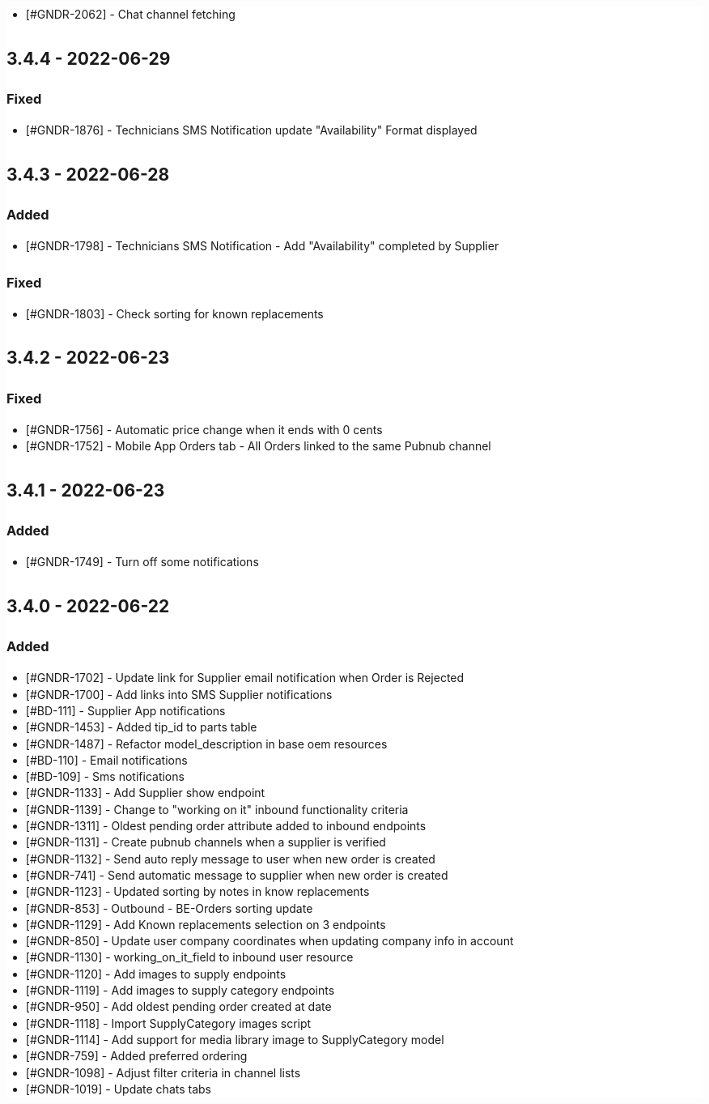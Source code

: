 - [#GNDR-2062] - Chat channel fetching

## 3.4.4 - 2022-06-29

### Fixed

- [#GNDR-1876] - Technicians SMS Notification update "Availability" Format displayed

## 3.4.3 - 2022-06-28

### Added

- [#GNDR-1798] - Technicians SMS Notification - Add "Availability" completed by Supplier

### Fixed

- [#GNDR-1803] - Check sorting for known replacements

## 3.4.2 - 2022-06-23

### Fixed

- [#GNDR-1756] - Automatic price change when it ends with 0 cents
- [#GNDR-1752] - Mobile App Orders tab - All Orders linked to the same Pubnub channel

## 3.4.1 - 2022-06-23

### Added

- [#GNDR-1749] - Turn off some notifications

## 3.4.0 - 2022-06-22

### Added

- [#GNDR-1702] - Update link for Supplier email notification when Order is Rejected
- [#GNDR-1700] - Add links into SMS Supplier notifications
- [#BD-111] - Supplier App notifications
- [#GNDR-1453] - Added tip_id to parts table
- [#GNDR-1487] - Refactor model_description in base oem resources
- [#BD-110] - Email notifications
- [#BD-109] - Sms notifications
- [#GNDR-1133] - Add Supplier show endpoint
- [#GNDR-1139] - Change to "working on it" inbound functionality criteria
- [#GNDR-1311] - Oldest pending order attribute added to inbound endpoints
- [#GNDR-1131] - Create pubnub channels when a supplier is verified
- [#GNDR-1132] - Send auto reply message to user when new order is created
- [#GNDR-741] - Send automatic message to supplier when new order is created
- [#GNDR-1123] - Updated sorting by notes in know replacements
- [#GNDR-853] - Outbound - BE-Orders sorting update
- [#GNDR-1129] - Add Known replacements selection on 3 endpoints
- [#GNDR-850] - Update user company coordinates when updating company info in account
- [#GNDR-1130] - working_on_it_field to inbound user resource
- [#GNDR-1120] - Add images to supply endpoints
- [#GNDR-1119] - Add images to supply category endpoints
- [#GNDR-950] - Add oldest pending order created at date
- [#GNDR-1118] - Import SupplyCategory images script
- [#GNDR-1114] - Add support for media library image to SupplyCategory model
- [#GNDR-759] - Added preferred ordering
- [#GNDR-1098] - Adjust filter criteria in channel lists
- [#GNDR-1019] - Update chats tabs
